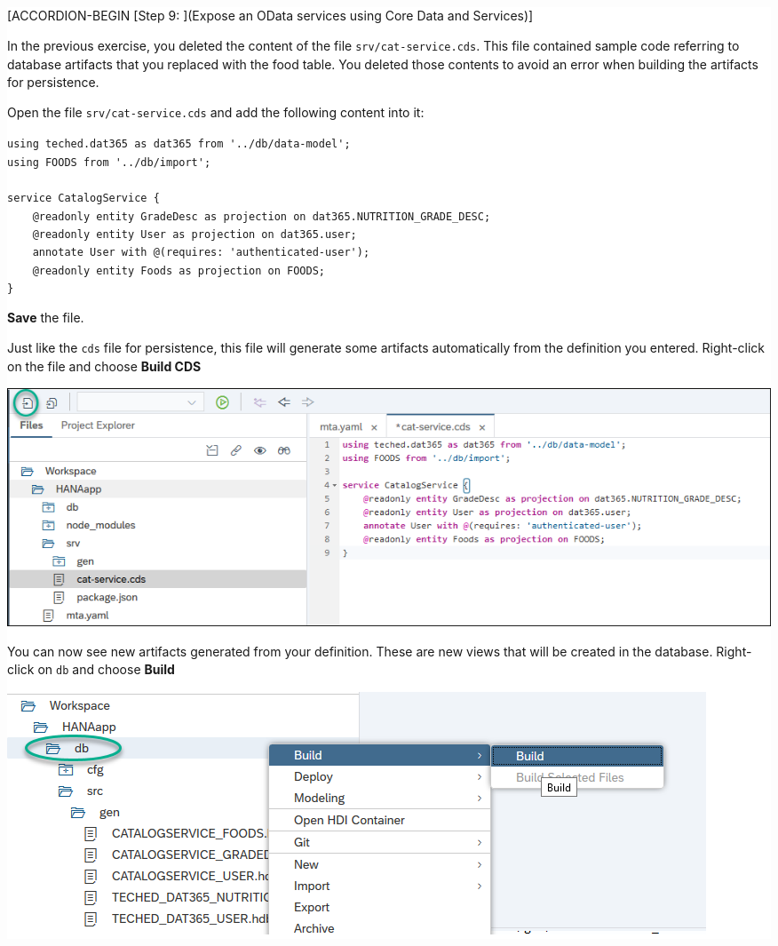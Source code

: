 

[ACCORDION-BEGIN [Step 9: ](Expose an OData services using Core Data and Services)]

In the previous exercise, you deleted the content of the file `srv/cat-service.cds`. This file contained sample code referring to database artifacts that you replaced with the food table. You deleted those contents to avoid an error when building the artifacts for persistence.

Open the file `srv/cat-service.cds` and add the following content into it:


```text
using teched.dat365 as dat365 from '../db/data-model';
using FOODS from '../db/import';

service CatalogService {
    @readonly entity GradeDesc as projection on dat365.NUTRITION_GRADE_DESC;
    @readonly entity User as projection on dat365.user;
    annotate User with @(requires: 'authenticated-user');
    @readonly entity Foods as projection on FOODS;    
}
```
**Save** the file.

Just like the `cds` file for persistence, this file will generate some artifacts automatically from the definition you entered. Right-click on the file and choose **Build CDS**

![Create app ](44.png)

You can now see new artifacts generated from your definition. These are new views that will be created in the database. Right-click on `db` and choose **Build**

![Create app ](46.png)
